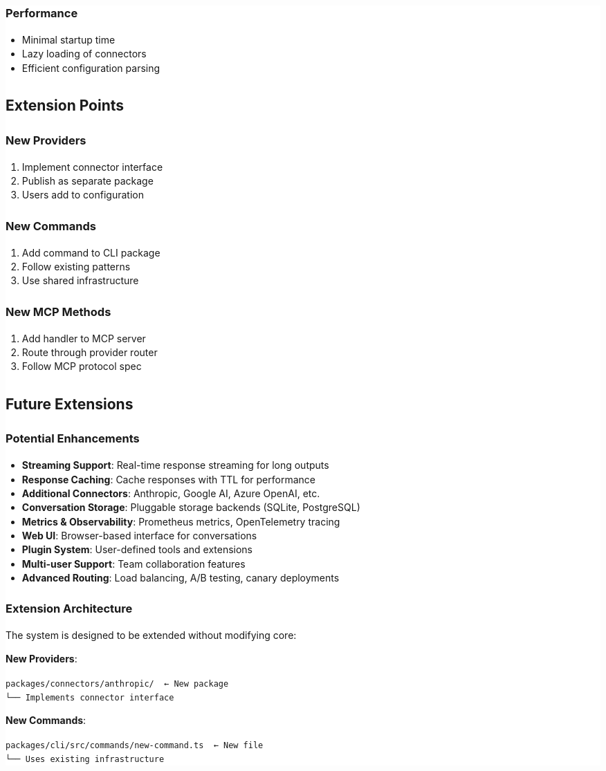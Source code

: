 ### Performance
- Minimal startup time
- Lazy loading of connectors
- Efficient configuration parsing

## Extension Points

### New Providers
1. Implement connector interface
2. Publish as separate package
3. Users add to configuration

### New Commands
1. Add command to CLI package
2. Follow existing patterns
3. Use shared infrastructure

### New MCP Methods
1. Add handler to MCP server
2. Route through provider router
3. Follow MCP protocol spec

## Future Extensions

### Potential Enhancements
- **Streaming Support**: Real-time response streaming for long outputs
- **Response Caching**: Cache responses with TTL for performance
- **Additional Connectors**: Anthropic, Google AI, Azure OpenAI, etc.
- **Conversation Storage**: Pluggable storage backends (SQLite, PostgreSQL)
- **Metrics & Observability**: Prometheus metrics, OpenTelemetry tracing
- **Web UI**: Browser-based interface for conversations
- **Plugin System**: User-defined tools and extensions
- **Multi-user Support**: Team collaboration features
- **Advanced Routing**: Load balancing, A/B testing, canary deployments

### Extension Architecture

The system is designed to be extended without modifying core:

**New Providers**:
```
packages/connectors/anthropic/  ← New package
└── Implements connector interface
```

**New Commands**:
```
packages/cli/src/commands/new-command.ts  ← New file
└── Uses existing infrastructure
```
